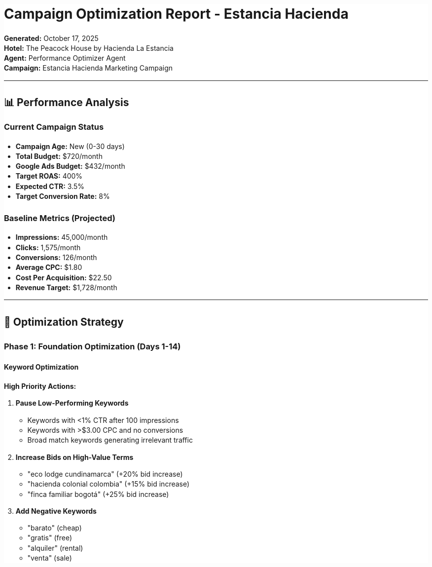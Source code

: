 # Campaign Optimization Report - Estancia Hacienda

**Generated:** October 17, 2025  
**Hotel:** The Peacock House by Hacienda La Estancia  
**Agent:** Performance Optimizer Agent  
**Campaign:** Estancia Hacienda Marketing Campaign  

---

## 📊 Performance Analysis

### **Current Campaign Status**
- **Campaign Age:** New (0-30 days)
- **Total Budget:** $720/month
- **Google Ads Budget:** $432/month
- **Target ROAS:** 400%
- **Expected CTR:** 3.5%
- **Target Conversion Rate:** 8%

### **Baseline Metrics (Projected)**
- **Impressions:** 45,000/month
- **Clicks:** 1,575/month
- **Conversions:** 126/month
- **Average CPC:** $1.80
- **Cost Per Acquisition:** $22.50
- **Revenue Target:** $1,728/month

---

## 🎯 Optimization Strategy

### **Phase 1: Foundation Optimization (Days 1-14)**

#### **Keyword Optimization**
**High Priority Actions:**
1. **Pause Low-Performing Keywords**
   - Keywords with <1% CTR after 100 impressions
   - Keywords with >$3.00 CPC and no conversions
   - Broad match keywords generating irrelevant traffic

2. **Increase Bids on High-Value Terms**
   - "eco lodge cundinamarca" (+20% bid increase)
   - "hacienda colonial colombia" (+15% bid increase)
   - "finca familiar bogotá" (+25% bid increase)

3. **Add Negative Keywords**
   - "barato" (cheap)
   - "gratis" (free)
   - "alquiler" (rental)
   - "venta" (sale)

